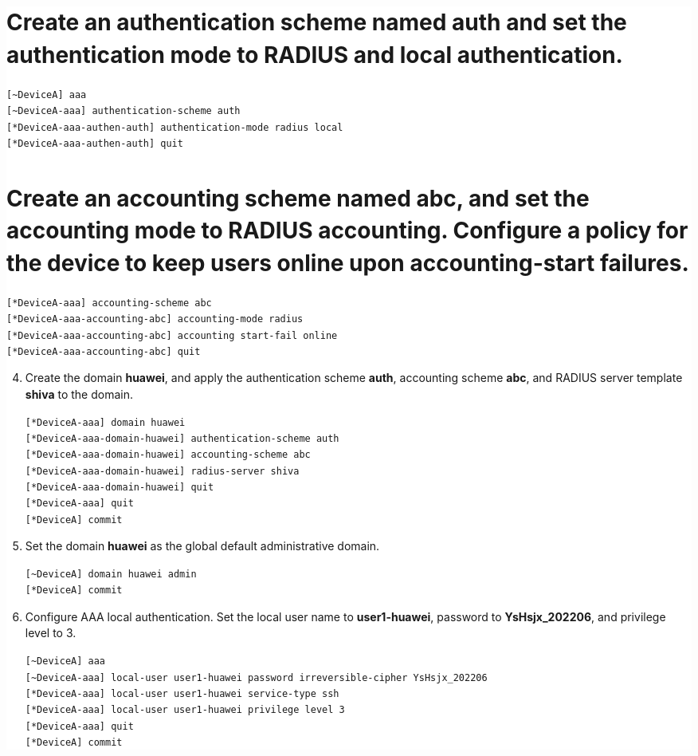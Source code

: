    
   
   # Create an authentication scheme named **auth** and set the authentication mode to RADIUS and local authentication.
   
   ```
   [~DeviceA] aaa
   [~DeviceA-aaa] authentication-scheme auth
   [*DeviceA-aaa-authen-auth] authentication-mode radius local
   [*DeviceA-aaa-authen-auth] quit
   ```
   
   # Create an accounting scheme named **abc**, and set the accounting mode to RADIUS accounting. Configure a policy for the device to keep users online upon accounting-start failures.
   
   ```
   [*DeviceA-aaa] accounting-scheme abc
   [*DeviceA-aaa-accounting-abc] accounting-mode radius
   [*DeviceA-aaa-accounting-abc] accounting start-fail online 
   [*DeviceA-aaa-accounting-abc] quit
   ```
4. Create the domain **huawei**, and apply the authentication scheme **auth**, accounting scheme **abc**, and RADIUS server template **shiva** to the domain.
   
   
   ```
   [*DeviceA-aaa] domain huawei
   [*DeviceA-aaa-domain-huawei] authentication-scheme auth
   [*DeviceA-aaa-domain-huawei] accounting-scheme abc
   [*DeviceA-aaa-domain-huawei] radius-server shiva
   [*DeviceA-aaa-domain-huawei] quit
   [*DeviceA-aaa] quit
   [*DeviceA] commit
   ```
5. Set the domain **huawei** as the global default administrative domain.
   
   
   ```
   [~DeviceA] domain huawei admin
   [*DeviceA] commit
   ```
6. Configure AAA local authentication. Set the local user name to **user1-huawei**, password to **YsHsjx\_202206**, and privilege level to 3.
   
   
   ```
   [~DeviceA] aaa
   [~DeviceA-aaa] local-user user1-huawei password irreversible-cipher YsHsjx_202206
   [*DeviceA-aaa] local-user user1-huawei service-type ssh
   [*DeviceA-aaa] local-user user1-huawei privilege level 3
   [*DeviceA-aaa] quit
   [*DeviceA] commit
   ```
